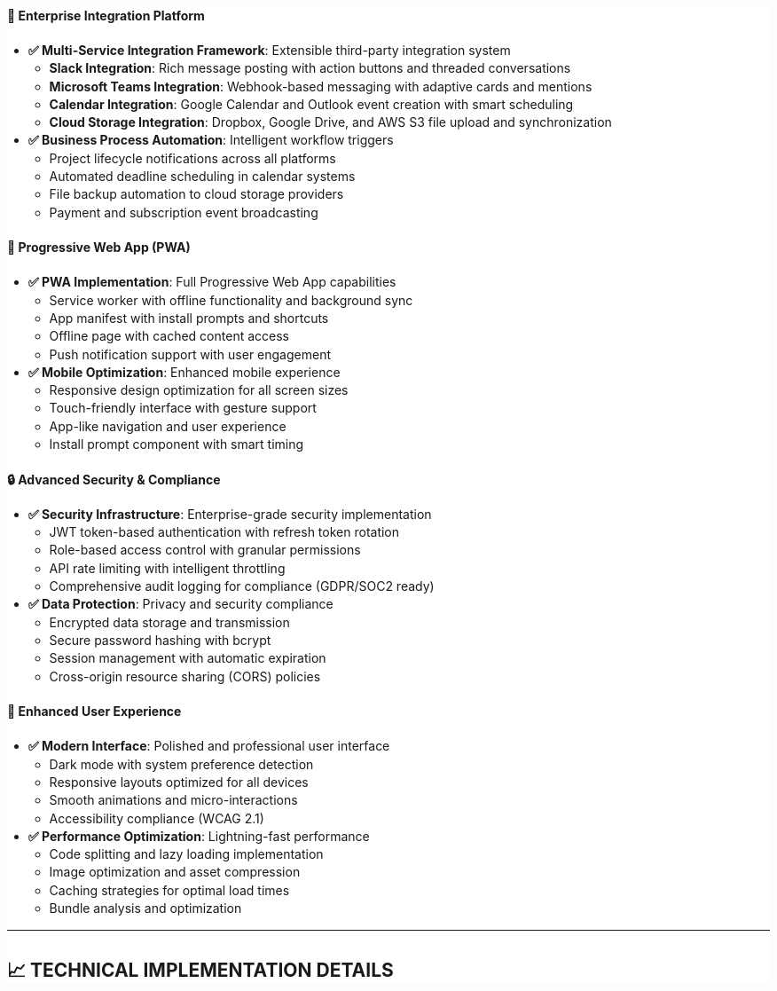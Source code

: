 #### 🔗 Enterprise Integration Platform
- **✅ Multi-Service Integration Framework**: Extensible third-party integration system
  - **Slack Integration**: Rich message posting with action buttons and threaded conversations
  - **Microsoft Teams Integration**: Webhook-based messaging with adaptive cards and mentions
  - **Calendar Integration**: Google Calendar and Outlook event creation with smart scheduling
  - **Cloud Storage Integration**: Dropbox, Google Drive, and AWS S3 file upload and synchronization
- **✅ Business Process Automation**: Intelligent workflow triggers
  - Project lifecycle notifications across all platforms
  - Automated deadline scheduling in calendar systems
  - File backup automation to cloud storage providers
  - Payment and subscription event broadcasting

#### 📱 Progressive Web App (PWA)
- **✅ PWA Implementation**: Full Progressive Web App capabilities
  - Service worker with offline functionality and background sync
  - App manifest with install prompts and shortcuts
  - Offline page with cached content access
  - Push notification support with user engagement
- **✅ Mobile Optimization**: Enhanced mobile experience
  - Responsive design optimization for all screen sizes
  - Touch-friendly interface with gesture support
  - App-like navigation and user experience
  - Install prompt component with smart timing

#### 🔒 Advanced Security & Compliance
- **✅ Security Infrastructure**: Enterprise-grade security implementation
  - JWT token-based authentication with refresh token rotation
  - Role-based access control with granular permissions
  - API rate limiting with intelligent throttling
  - Comprehensive audit logging for compliance (GDPR/SOC2 ready)
- **✅ Data Protection**: Privacy and security compliance
  - Encrypted data storage and transmission
  - Secure password hashing with bcrypt
  - Session management with automatic expiration
  - Cross-origin resource sharing (CORS) policies

#### 🎨 Enhanced User Experience
- **✅ Modern Interface**: Polished and professional user interface
  - Dark mode with system preference detection
  - Responsive layouts optimized for all devices
  - Smooth animations and micro-interactions
  - Accessibility compliance (WCAG 2.1)
- **✅ Performance Optimization**: Lightning-fast performance
  - Code splitting and lazy loading implementation
  - Image optimization and asset compression
  - Caching strategies for optimal load times
  - Bundle analysis and optimization

---

## 📈 TECHNICAL IMPLEMENTATION DETAILS
